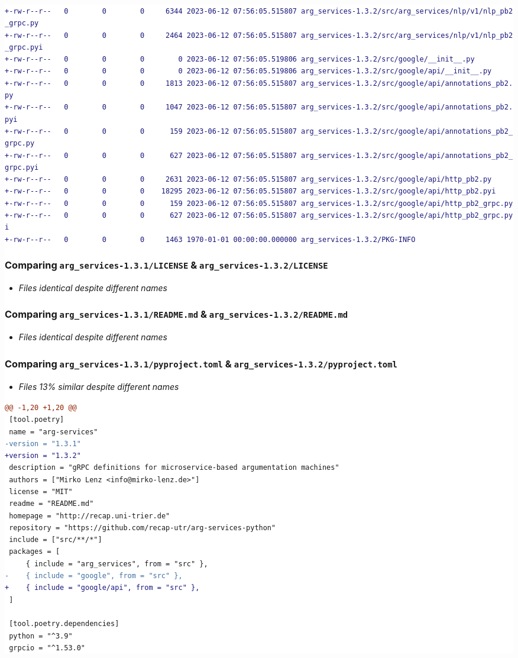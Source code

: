 ```diff
+-rw-r--r--   0        0        0     6344 2023-06-12 07:56:05.515807 arg_services-1.3.2/src/arg_services/nlp/v1/nlp_pb2_grpc.py
+-rw-r--r--   0        0        0     2464 2023-06-12 07:56:05.515807 arg_services-1.3.2/src/arg_services/nlp/v1/nlp_pb2_grpc.pyi
+-rw-r--r--   0        0        0        0 2023-06-12 07:56:05.519806 arg_services-1.3.2/src/google/__init__.py
+-rw-r--r--   0        0        0        0 2023-06-12 07:56:05.519806 arg_services-1.3.2/src/google/api/__init__.py
+-rw-r--r--   0        0        0     1813 2023-06-12 07:56:05.515807 arg_services-1.3.2/src/google/api/annotations_pb2.py
+-rw-r--r--   0        0        0     1047 2023-06-12 07:56:05.515807 arg_services-1.3.2/src/google/api/annotations_pb2.pyi
+-rw-r--r--   0        0        0      159 2023-06-12 07:56:05.515807 arg_services-1.3.2/src/google/api/annotations_pb2_grpc.py
+-rw-r--r--   0        0        0      627 2023-06-12 07:56:05.515807 arg_services-1.3.2/src/google/api/annotations_pb2_grpc.pyi
+-rw-r--r--   0        0        0     2631 2023-06-12 07:56:05.515807 arg_services-1.3.2/src/google/api/http_pb2.py
+-rw-r--r--   0        0        0    18295 2023-06-12 07:56:05.515807 arg_services-1.3.2/src/google/api/http_pb2.pyi
+-rw-r--r--   0        0        0      159 2023-06-12 07:56:05.515807 arg_services-1.3.2/src/google/api/http_pb2_grpc.py
+-rw-r--r--   0        0        0      627 2023-06-12 07:56:05.515807 arg_services-1.3.2/src/google/api/http_pb2_grpc.pyi
+-rw-r--r--   0        0        0     1463 1970-01-01 00:00:00.000000 arg_services-1.3.2/PKG-INFO
```

### Comparing `arg_services-1.3.1/LICENSE` & `arg_services-1.3.2/LICENSE`

 * *Files identical despite different names*

### Comparing `arg_services-1.3.1/README.md` & `arg_services-1.3.2/README.md`

 * *Files identical despite different names*

### Comparing `arg_services-1.3.1/pyproject.toml` & `arg_services-1.3.2/pyproject.toml`

 * *Files 13% similar despite different names*

```diff
@@ -1,20 +1,20 @@
 [tool.poetry]
 name = "arg-services"
-version = "1.3.1"
+version = "1.3.2"
 description = "gRPC definitions for microservice-based argumentation machines"
 authors = ["Mirko Lenz <info@mirko-lenz.de>"]
 license = "MIT"
 readme = "README.md"
 homepage = "http://recap.uni-trier.de"
 repository = "https://github.com/recap-utr/arg-services-python"
 include = ["src/**/*"]
 packages = [
     { include = "arg_services", from = "src" },
-    { include = "google", from = "src" },
+    { include = "google/api", from = "src" },
 ]
 
 [tool.poetry.dependencies]
 python = "^3.9"
 grpcio = "^1.53.0"
```